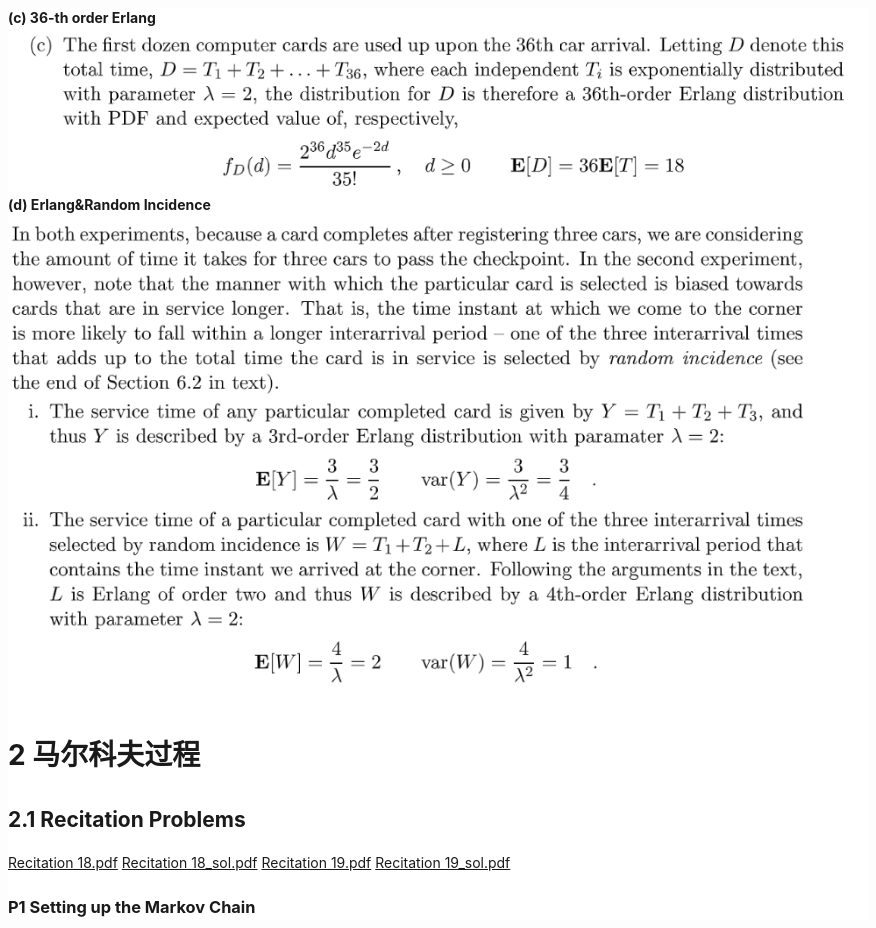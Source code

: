 **(c) 36-th order Erlang**![image.png](./___高阶知识点和练习.assets/20231101_1705453878.png)
**(d) Erlang&Random Incidence**![image.png](./___高阶知识点和练习.assets/20231101_1705473694.png)


# 2 马尔科夫过程
## 2.1 Recitation Problems 
[Recitation 18.pdf](https://www.yuque.com/attachments/yuque/0/2022/pdf/12393765/1661922769466-86fae530-97a6-4181-a79f-f47ab815c80c.pdf)
[Recitation 18_sol.pdf](https://www.yuque.com/attachments/yuque/0/2022/pdf/12393765/1661922769479-100c5ef9-84ef-4afb-9b84-87c19dfffa81.pdf)
[Recitation 19.pdf](https://www.yuque.com/attachments/yuque/0/2022/pdf/12393765/1661923063152-f766113f-069a-4a38-9bb5-17107c37eea9.pdf)
[Recitation 19_sol.pdf](https://www.yuque.com/attachments/yuque/0/2022/pdf/12393765/1661923063191-0410eb14-765e-4a88-a52c-f07d63188d20.pdf)

### P1 Setting up the Markov Chain